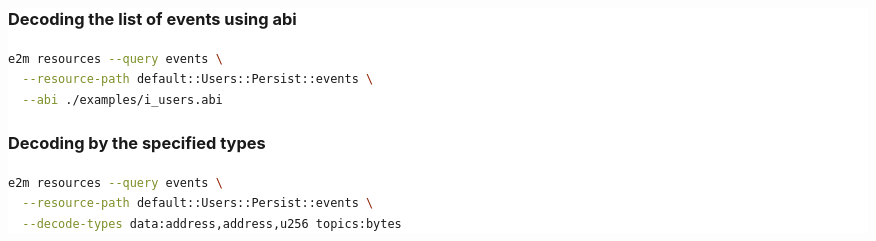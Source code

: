 ### Decoding the list of events using abi

```bash
e2m resources --query events \
  --resource-path default::Users::Persist::events \
  --abi ./examples/i_users.abi
```

### Decoding by the specified types

```bash
e2m resources --query events \
  --resource-path default::Users::Persist::events \
  --decode-types data:address,address,u256 topics:bytes
```
